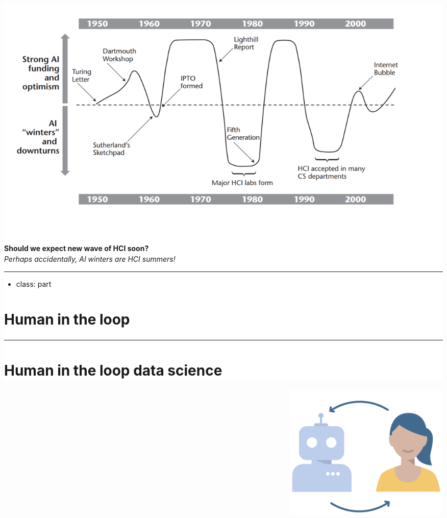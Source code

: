 <img src="images/ai-systems/winter.png" style="max-width:800px;margin:0px 0px 30px 0px" class="nb" />

**Should we expect new wave of HCI soon?**  
_Perhaps accidentally, AI winters are HCI summers!_

****************************************************************************************************
 - class: part
 
# **Human in the loop**

----------------------------------------------------------------------------------------------------

# Human in the loop data science

<img src="images/ai-systems/hil.png" class="nb" style="float:right;width:300px"/>
